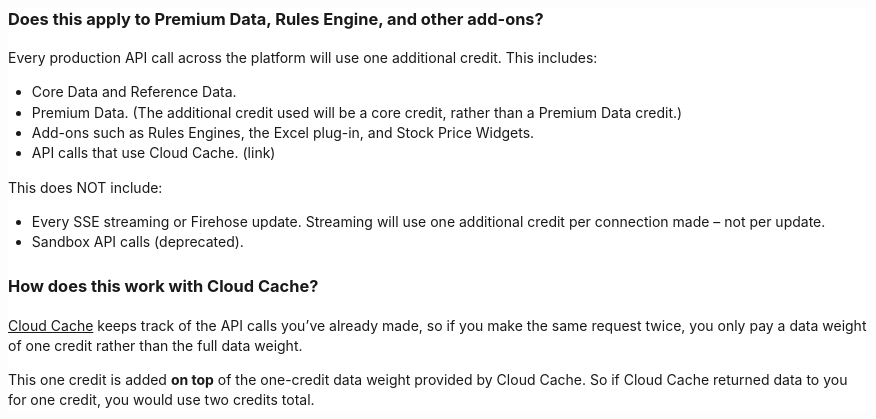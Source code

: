 ### Does this apply to Premium Data, Rules Engine, and other add-ons?

Every production API call across the platform will use one additional credit. This includes:

- Core Data and Reference Data.
- Premium Data. (The additional credit used will be a core credit, rather than a Premium Data credit.)
- Add-ons such as Rules Engines, the Excel plug-in, and Stock Price Widgets.
- API calls that use Cloud Cache. (link)

This does NOT include:

- Every SSE streaming or Firehose update. Streaming will use one additional credit per connection made – not per update.
- Sandbox API calls (deprecated).

### How does this work with Cloud Cache?

[Cloud Cache](./legacy-plan-credits-and-pricing/cloud-cache-for-legacy-plans.md) keeps track of the API calls you’ve already made, so if you make the same request twice, you only pay a data weight of one credit rather than the full data weight. 

This one credit is added **on top** of the one-credit data weight provided by Cloud Cache. So if Cloud Cache returned data to you for one credit, you would use two credits total.
